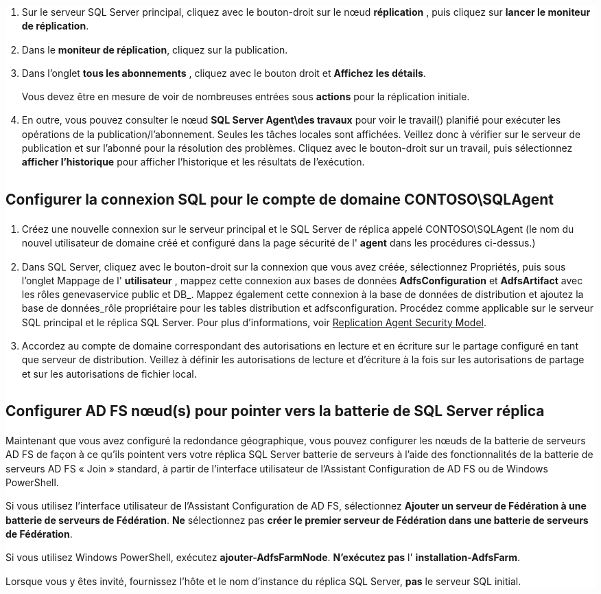 1.  Sur le serveur SQL Server principal, cliquez avec le bouton\-droit sur le nœud **réplication** , puis cliquez sur **lancer le moniteur de réplication**.  
  
2.  Dans le **moniteur de réplication**, cliquez sur la publication.  
  
3.  Dans l’onglet **tous les abonnements** , cliquez avec le bouton droit et **Affichez les détails**.  
  
    Vous devez être en mesure de voir de nombreuses entrées sous **actions** pour la réplication initiale.  
  
4.  En outre, vous pouvez consulter le nœud **SQL Server Agent\\des travaux** pour voir le travail\(\) planifié pour exécuter les opérations de la publication\/l’abonnement.  Seules les tâches locales sont affichées. Veillez donc à vérifier sur le serveur de publication et sur l’abonné pour la résolution des problèmes.  Cliquez avec le bouton\-droit sur un travail, puis sélectionnez **afficher l’historique** pour afficher l’historique et les résultats de l’exécution.  
  
## <a name="sqlagent"></a>Configurer la connexion SQL pour le compte de domaine CONTOSO\\SQLAgent  
  
1.  Créez une nouvelle connexion sur le serveur principal et le SQL Server de réplica appelé CONTOSO\\SQLAgent \(le nom du nouvel utilisateur de domaine créé et configuré dans la page sécurité de l' **agent** dans les procédures ci-dessus.\)  
  
2.  Dans SQL Server, cliquez avec le bouton\-droit sur la connexion que vous avez créée, sélectionnez Propriétés, puis sous l’onglet Mappage de l' **utilisateur** , mappez cette connexion aux bases de données **AdfsConfiguration** et **AdfsArtifact** avec les rôles genevaservice public et DB\_. Mappez également cette connexion à la base de données de distribution et ajoutez la base de données\_rôle propriétaire pour les tables distribution et adfsconfiguration.  Procédez comme applicable sur le serveur SQL principal et le réplica SQL Server. Pour plus d’informations, voir [Replication Agent Security Model](https://technet.microsoft.com/library/ms151868.aspx).  
  
3.  Accordez au compte de domaine correspondant des autorisations en lecture et en écriture sur le partage configuré en tant que serveur de distribution.  Veillez à définir les autorisations de lecture et d’écriture à la fois sur les autorisations de partage et sur les autorisations de fichier local.  
  
## <a name="configure-ad-fs-nodes-to-point-to-the-sql-server-replica-farm"></a>Configurer AD FS nœud\(s\) pour pointer vers la batterie de SQL Server réplica  
Maintenant que vous avez configuré la redondance géographique, vous pouvez configurer les nœuds de la batterie de serveurs AD FS de façon à ce qu’ils pointent vers votre réplica SQL Server batterie de serveurs à l’aide des fonctionnalités de la batterie de serveurs AD FS « Join » standard, à partir de l’interface utilisateur de l’Assistant Configuration de AD FS ou de Windows PowerShell.  
  
Si vous utilisez l’interface utilisateur de l’Assistant Configuration de AD FS, sélectionnez **Ajouter un serveur de Fédération à une batterie de serveurs de Fédération**. **Ne** sélectionnez pas **créer le premier serveur de Fédération dans une batterie de serveurs de Fédération**.  
  
Si vous utilisez Windows PowerShell, exécutez **ajouter\-AdfsFarmNode**. **N’exécutez pas** l' **installation\-AdfsFarm**.  
  
Lorsque vous y êtes invité, fournissez l’hôte et le nom d’instance du réplica SQL Server, **pas** le serveur SQL initial.  
